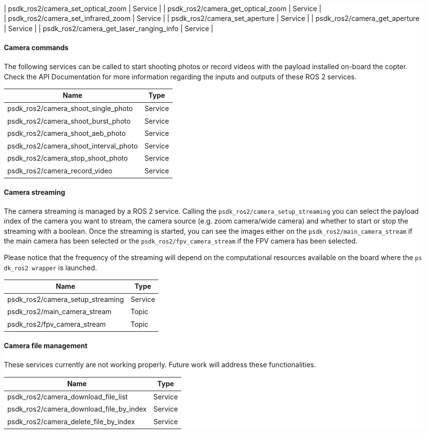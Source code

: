 | psdk_ros2/camera_set_optical_zoom           | Service   | 
| psdk_ros2/camera_get_optical_zoom           | Service   |      
| psdk_ros2/camera_set_infrared_zoom          | Service   | 
| psdk_ros2/camera_set_aperture               | Service   | 
| psdk_ros2/camera_get_aperture               | Service   | 
| psdk_ros2/camera_get_laser_ranging_info     | Service   |

#### Camera commands

The following services can be called to start shooting photos or record videos with the payload installed on-board the copter. Check the API Documentation for more information regarding the inputs and outputs of these ROS 2 services. 

| Name                                    | Type      |
| ----------------------------------------| --------- | 
| psdk_ros2/camera_shoot_single_photo     | Service   | 
| psdk_ros2/camera_shoot_burst_photo      | Service   | 
| psdk_ros2/camera_shoot_aeb_photo        | Service   |   
| psdk_ros2/camera_shoot_interval_photo   | Service   | 
| psdk_ros2/camera_stop_shoot_photo       | Service   | 
| psdk_ros2/camera_record_video           | Service   |

#### Camera streaming

The camera streaming is managed by a ROS 2 service. Calling the `psdk_ros2/camera_setup_streaming` you can select the payload index of the camera you want to stream, the camera source (e.g. zoom camera/wide camera) and whether to start or stop the streaming with a boolean. Once the streaming is started, you can see the images either on the `psdk_ros2/main_camera_stream`  if the main camera has been selected or the `psdk_ros2/fpv_camera_stream`  if the FPV camera has been selected. 

Please notice that the frequency of the streaming will depend on the computational resources available on the board where the `psdk_ros2 wrapper` is launched. 

| Name                              | Type      |
| --------------------------------- | --------- | 
| psdk_ros2/camera_setup_streaming  | Service   | 
| psdk_ros2/main_camera_stream      | Topic     | 
| psdk_ros2/fpv_camera_stream       | Topic     | 

#### Camera file management

These services currently are not working properly. Future work will address these functionalities. 

| Name                                        | Type      |
| --------------------------------------------| --------- | 
| psdk_ros2/camera_download_file_list         | Service   |
| psdk_ros2/camera_download_file_by_index     | Service   |
| psdk_ros2/camera_delete_file_by_index       | Service   |
